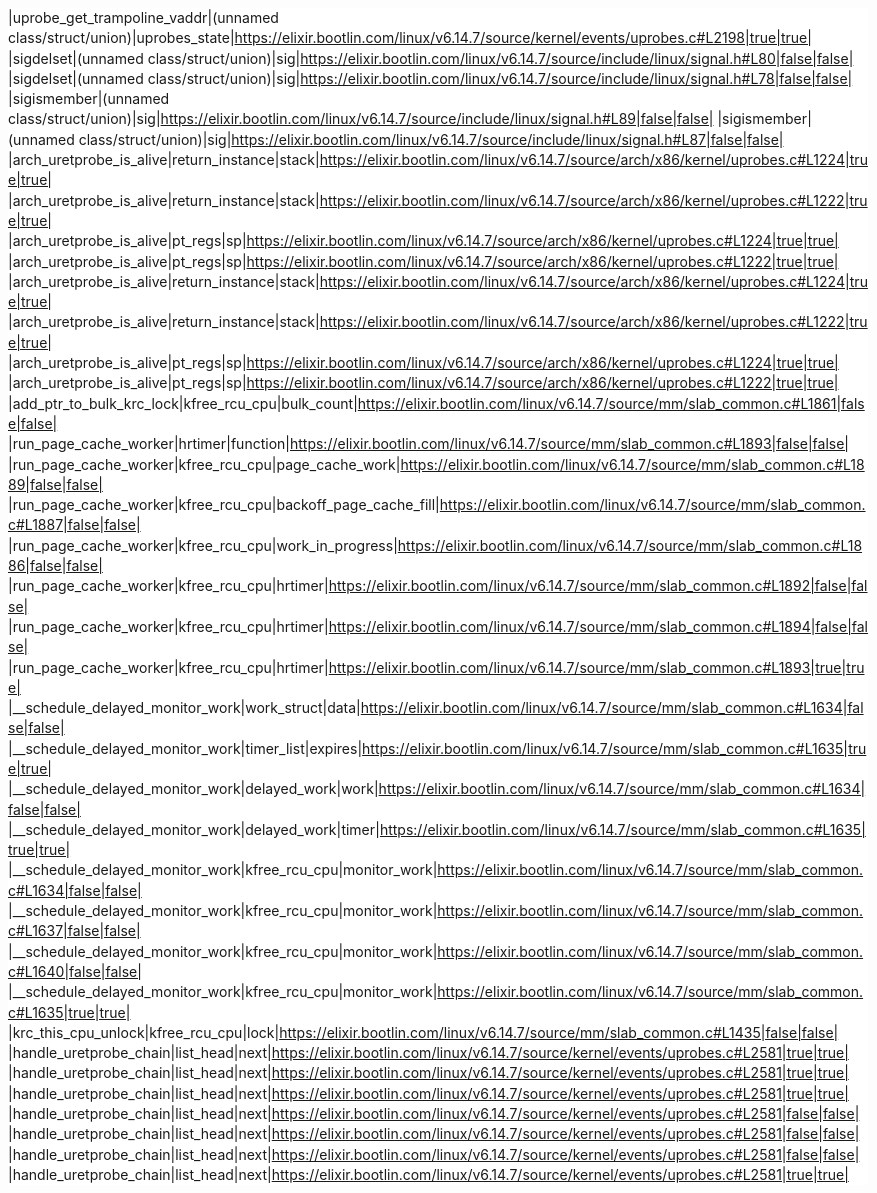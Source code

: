 |uprobe_get_trampoline_vaddr|(unnamed class/struct/union)|uprobes_state|https://elixir.bootlin.com/linux/v6.14.7/source/kernel/events/uprobes.c#L2198|true|true|
|sigdelset|(unnamed class/struct/union)|sig|https://elixir.bootlin.com/linux/v6.14.7/source/include/linux/signal.h#L80|false|false|
|sigdelset|(unnamed class/struct/union)|sig|https://elixir.bootlin.com/linux/v6.14.7/source/include/linux/signal.h#L78|false|false|
|sigismember|(unnamed class/struct/union)|sig|https://elixir.bootlin.com/linux/v6.14.7/source/include/linux/signal.h#L89|false|false|
|sigismember|(unnamed class/struct/union)|sig|https://elixir.bootlin.com/linux/v6.14.7/source/include/linux/signal.h#L87|false|false|
|arch_uretprobe_is_alive|return_instance|stack|https://elixir.bootlin.com/linux/v6.14.7/source/arch/x86/kernel/uprobes.c#L1224|true|true|
|arch_uretprobe_is_alive|return_instance|stack|https://elixir.bootlin.com/linux/v6.14.7/source/arch/x86/kernel/uprobes.c#L1222|true|true|
|arch_uretprobe_is_alive|pt_regs|sp|https://elixir.bootlin.com/linux/v6.14.7/source/arch/x86/kernel/uprobes.c#L1224|true|true|
|arch_uretprobe_is_alive|pt_regs|sp|https://elixir.bootlin.com/linux/v6.14.7/source/arch/x86/kernel/uprobes.c#L1222|true|true|
|arch_uretprobe_is_alive|return_instance|stack|https://elixir.bootlin.com/linux/v6.14.7/source/arch/x86/kernel/uprobes.c#L1224|true|true|
|arch_uretprobe_is_alive|return_instance|stack|https://elixir.bootlin.com/linux/v6.14.7/source/arch/x86/kernel/uprobes.c#L1222|true|true|
|arch_uretprobe_is_alive|pt_regs|sp|https://elixir.bootlin.com/linux/v6.14.7/source/arch/x86/kernel/uprobes.c#L1224|true|true|
|arch_uretprobe_is_alive|pt_regs|sp|https://elixir.bootlin.com/linux/v6.14.7/source/arch/x86/kernel/uprobes.c#L1222|true|true|
|add_ptr_to_bulk_krc_lock|kfree_rcu_cpu|bulk_count|https://elixir.bootlin.com/linux/v6.14.7/source/mm/slab_common.c#L1861|false|false|
|run_page_cache_worker|hrtimer|function|https://elixir.bootlin.com/linux/v6.14.7/source/mm/slab_common.c#L1893|false|false|
|run_page_cache_worker|kfree_rcu_cpu|page_cache_work|https://elixir.bootlin.com/linux/v6.14.7/source/mm/slab_common.c#L1889|false|false|
|run_page_cache_worker|kfree_rcu_cpu|backoff_page_cache_fill|https://elixir.bootlin.com/linux/v6.14.7/source/mm/slab_common.c#L1887|false|false|
|run_page_cache_worker|kfree_rcu_cpu|work_in_progress|https://elixir.bootlin.com/linux/v6.14.7/source/mm/slab_common.c#L1886|false|false|
|run_page_cache_worker|kfree_rcu_cpu|hrtimer|https://elixir.bootlin.com/linux/v6.14.7/source/mm/slab_common.c#L1892|false|false|
|run_page_cache_worker|kfree_rcu_cpu|hrtimer|https://elixir.bootlin.com/linux/v6.14.7/source/mm/slab_common.c#L1894|false|false|
|run_page_cache_worker|kfree_rcu_cpu|hrtimer|https://elixir.bootlin.com/linux/v6.14.7/source/mm/slab_common.c#L1893|true|true|
|__schedule_delayed_monitor_work|work_struct|data|https://elixir.bootlin.com/linux/v6.14.7/source/mm/slab_common.c#L1634|false|false|
|__schedule_delayed_monitor_work|timer_list|expires|https://elixir.bootlin.com/linux/v6.14.7/source/mm/slab_common.c#L1635|true|true|
|__schedule_delayed_monitor_work|delayed_work|work|https://elixir.bootlin.com/linux/v6.14.7/source/mm/slab_common.c#L1634|false|false|
|__schedule_delayed_monitor_work|delayed_work|timer|https://elixir.bootlin.com/linux/v6.14.7/source/mm/slab_common.c#L1635|true|true|
|__schedule_delayed_monitor_work|kfree_rcu_cpu|monitor_work|https://elixir.bootlin.com/linux/v6.14.7/source/mm/slab_common.c#L1634|false|false|
|__schedule_delayed_monitor_work|kfree_rcu_cpu|monitor_work|https://elixir.bootlin.com/linux/v6.14.7/source/mm/slab_common.c#L1637|false|false|
|__schedule_delayed_monitor_work|kfree_rcu_cpu|monitor_work|https://elixir.bootlin.com/linux/v6.14.7/source/mm/slab_common.c#L1640|false|false|
|__schedule_delayed_monitor_work|kfree_rcu_cpu|monitor_work|https://elixir.bootlin.com/linux/v6.14.7/source/mm/slab_common.c#L1635|true|true|
|krc_this_cpu_unlock|kfree_rcu_cpu|lock|https://elixir.bootlin.com/linux/v6.14.7/source/mm/slab_common.c#L1435|false|false|
|handle_uretprobe_chain|list_head|next|https://elixir.bootlin.com/linux/v6.14.7/source/kernel/events/uprobes.c#L2581|true|true|
|handle_uretprobe_chain|list_head|next|https://elixir.bootlin.com/linux/v6.14.7/source/kernel/events/uprobes.c#L2581|true|true|
|handle_uretprobe_chain|list_head|next|https://elixir.bootlin.com/linux/v6.14.7/source/kernel/events/uprobes.c#L2581|true|true|
|handle_uretprobe_chain|list_head|next|https://elixir.bootlin.com/linux/v6.14.7/source/kernel/events/uprobes.c#L2581|false|false|
|handle_uretprobe_chain|list_head|next|https://elixir.bootlin.com/linux/v6.14.7/source/kernel/events/uprobes.c#L2581|false|false|
|handle_uretprobe_chain|list_head|next|https://elixir.bootlin.com/linux/v6.14.7/source/kernel/events/uprobes.c#L2581|false|false|
|handle_uretprobe_chain|list_head|next|https://elixir.bootlin.com/linux/v6.14.7/source/kernel/events/uprobes.c#L2581|true|true|